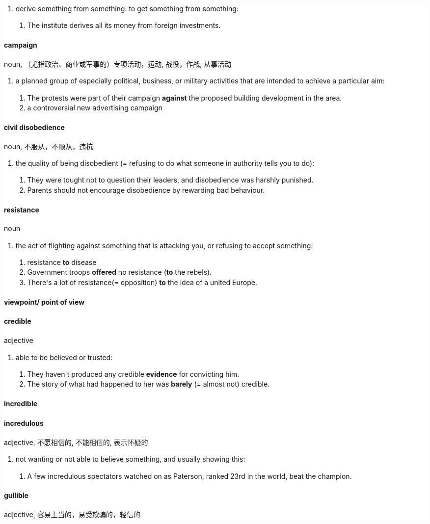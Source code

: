 1. derive something from something: to get something from something:
   
   1. The institute derives all its money from foreign investments.


#### campaign
noun, （尤指政治、商业或军事的）专项活动，运动, 战役，作战, 从事活动

1. a planned group of especially political, business, or military activities that are intended to achieve a particular aim:
   
   1. The protests were part of their campaign **against** the proposed building development in the area.
   2. a controversial new advertising campaign


#### civil disobedience
noun, 不服从，不顺从，违抗

1. the quality of being disobedient (= refusing to do what someone in authority tells you to do):
   
   1. They were tought not to question their leaders, and disobedience was harshly punished.
   2. Parents should not encourage disobedience by rewarding bad behaviour.


#### resistance
noun

1. the act of flighting against something that is attacking you, or refusing to accept something:
   
   1. resistance **to** disease
   2. Government troops **offered** no resistance (**to** the rebels).
   3. There's a lot of resistance(= opposition) **to** the idea of a united Europe.


#### viewpoint/ point of view


#### credible
adjective

1. able to be believed or trusted:
   
   1. They haven't produced any credible **evidence** for convicting him.
   2. The story of what had happened to her was **barely** (= almost not) credible.


#### incredible


#### incredulous
adjective, 不愿相信的, 不能相信的, 表示怀疑的

1. not wanting or not able to believe something, and usually showing this:
   
   1. A few incredulous spectators watched on as Paterson, ranked 23rd in the world, beat the champion.


#### gullible
adjective, 容易上当的，易受欺骗的，轻信的
